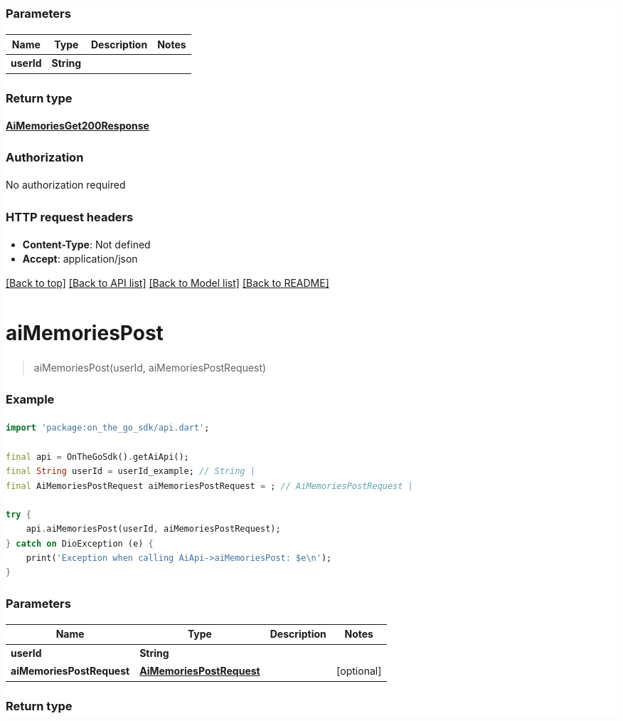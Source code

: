 ```dart
```

### Parameters

Name | Type | Description  | Notes
------------- | ------------- | ------------- | -------------
 **userId** | **String**|  | 

### Return type

[**AiMemoriesGet200Response**](AiMemoriesGet200Response.md)

### Authorization

No authorization required

### HTTP request headers

 - **Content-Type**: Not defined
 - **Accept**: application/json

[[Back to top]](#) [[Back to API list]](../README.md#documentation-for-api-endpoints) [[Back to Model list]](../README.md#documentation-for-models) [[Back to README]](../README.md)

# **aiMemoriesPost**
> aiMemoriesPost(userId, aiMemoriesPostRequest)



### Example
```dart
import 'package:on_the_go_sdk/api.dart';

final api = OnTheGoSdk().getAiApi();
final String userId = userId_example; // String | 
final AiMemoriesPostRequest aiMemoriesPostRequest = ; // AiMemoriesPostRequest | 

try {
    api.aiMemoriesPost(userId, aiMemoriesPostRequest);
} catch on DioException (e) {
    print('Exception when calling AiApi->aiMemoriesPost: $e\n');
}
```

### Parameters

Name | Type | Description  | Notes
------------- | ------------- | ------------- | -------------
 **userId** | **String**|  | 
 **aiMemoriesPostRequest** | [**AiMemoriesPostRequest**](AiMemoriesPostRequest.md)|  | [optional] 

### Return type
